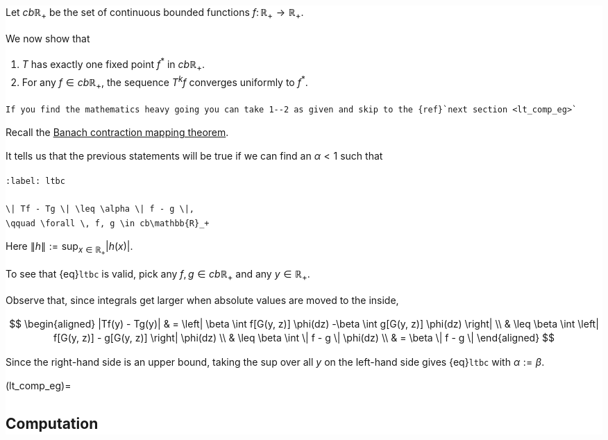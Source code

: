 Let $cb\mathbb{R}_+$ be the set of continuous bounded functions $f \colon \mathbb{R}_+ \to \mathbb{R}_+$.

We now show that

1. $T$ has exactly one fixed point $f^*$ in $cb\mathbb{R}_+$.
1. For any $f \in cb\mathbb{R}_+$, the sequence $T^k f$ converges
   uniformly to $f^*$.

```{note}
If you find the mathematics heavy going you can take 1--2 as given and skip to the {ref}`next section <lt_comp_eg>`
```

Recall the [Banach contraction mapping theorem](https://en.wikipedia.org/wiki/Banach_fixed-point_theorem).

It tells us that the previous statements will be true if we can find an
$\alpha < 1$ such that

```{math}
:label: ltbc

\| Tf - Tg \| \leq \alpha \| f - g \|,
\qquad \forall \, f, g \in cb\mathbb{R}_+
```

Here $\|h\| := \sup_{x \in \mathbb{R}_+} |h(x)|$.

To see that {eq}`ltbc` is valid, pick any $f,g \in cb\mathbb{R}_+$ and any $y \in \mathbb{R}_+$.

Observe that, since integrals get larger when absolute values are moved to the
inside,

$$
\begin{aligned}
    |Tf(y) - Tg(y)|
    & = \left| \beta \int f[G(y, z)] \phi(dz)
        -\beta \int g[G(y, z)] \phi(dz) \right|
    \\
    & \leq \beta \int \left| f[G(y, z)] -  g[G(y, z)] \right| \phi(dz)
    \\
    & \leq \beta \int \| f -  g \| \phi(dz)
    \\
    & = \beta  \| f -  g \|
\end{aligned}
$$

Since the right-hand side is an upper bound, taking the sup over all $y$
on the left-hand side gives {eq}`ltbc` with $\alpha := \beta$.

(lt_comp_eg)=
## Computation 

```{index} single: Lucas Model; Computation
```
